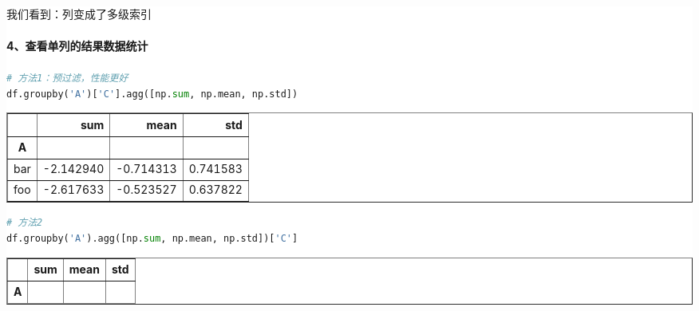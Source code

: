 


我们看到：列变成了多级索引

#### 4、查看单列的结果数据统计


```python
# 方法1：预过滤，性能更好
df.groupby('A')['C'].agg([np.sum, np.mean, np.std])
```



<table border="1" class="dataframe">
  <thead>
    <tr style="text-align: right;">
      <th></th>
      <th>sum</th>
      <th>mean</th>
      <th>std</th>
    </tr>
    <tr>
      <th>A</th>
      <th></th>
      <th></th>
      <th></th>
    </tr>
  </thead>
  <tbody>
    <tr>
      <td>bar</td>
      <td>-2.142940</td>
      <td>-0.714313</td>
      <td>0.741583</td>
    </tr>
    <tr>
      <td>foo</td>
      <td>-2.617633</td>
      <td>-0.523527</td>
      <td>0.637822</td>
    </tr>
  </tbody>
</table>





```python
# 方法2
df.groupby('A').agg([np.sum, np.mean, np.std])['C']
```



<table border="1" class="dataframe">
  <thead>
    <tr style="text-align: right;">
      <th></th>
      <th>sum</th>
      <th>mean</th>
      <th>std</th>
    </tr>
    <tr>
      <th>A</th>
      <th></th>
      <th></th>
      <th></th>
    </tr>
  </thead>